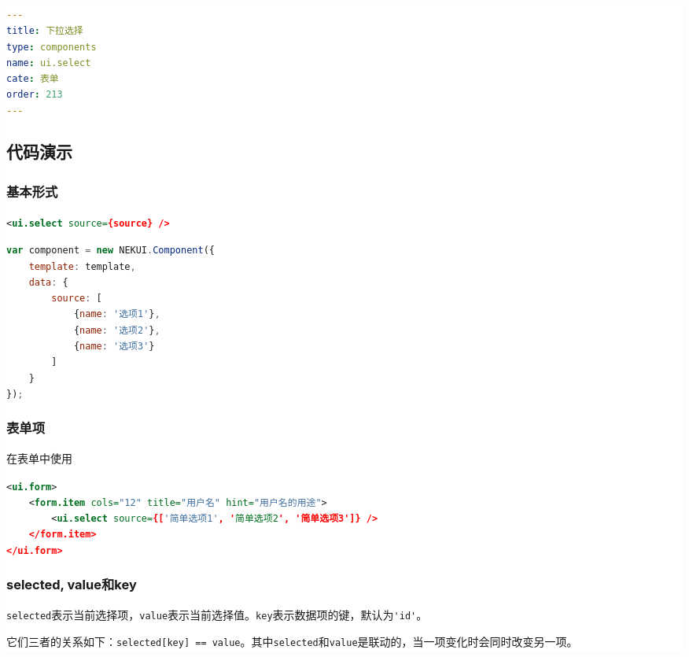 ```yaml
---
title: 下拉选择
type: components
name: ui.select
cate: 表单
order: 213
---
```


## 代码演示

### 基本形式


<div class="m-example"></div>

```xml
<ui.select source={source} />
```

```javascript
var component = new NEKUI.Component({
    template: template,
    data: {
        source: [
            {name: '选项1'},
            {name: '选项2'},
            {name: '选项3'}
        ]
    }
});
```


### 表单项

在表单中使用


<div class="m-example"></div>

```xml
<ui.form>
    <form.item cols="12" title="用户名" hint="用户名的用途">
        <ui.select source={['简单选项1', '简单选项2', '简单选项3']} />
    </form.item>
</ui.form>
```


### selected, value和key

`selected`表示当前选择项，`value`表示当前选择值。`key`表示数据项的键，默认为`'id'`。

它们三者的关系如下：`selected[key] == value`。其中`selected`和`value`是联动的，当一项变化时会同时改变另一项。
